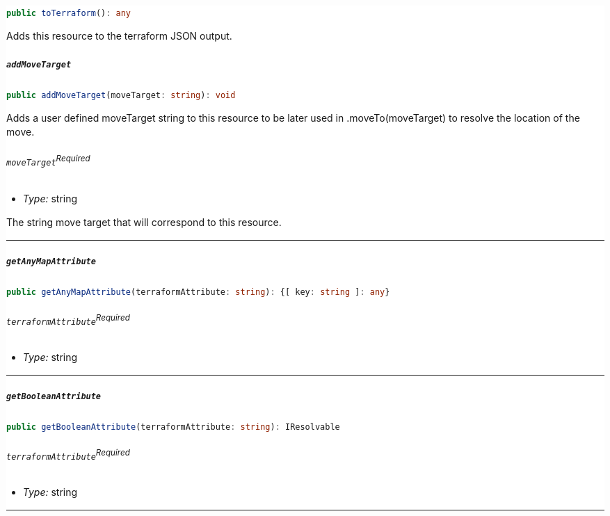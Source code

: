 ```typescript
public toTerraform(): any
```

Adds this resource to the terraform JSON output.

##### `addMoveTarget` <a name="addMoveTarget" id="rhizo-co-terraform-provider-oci.apmSyntheticsMonitor.ApmSyntheticsMonitor.addMoveTarget"></a>

```typescript
public addMoveTarget(moveTarget: string): void
```

Adds a user defined moveTarget string to this resource to be later used in .moveTo(moveTarget) to resolve the location of the move.

###### `moveTarget`<sup>Required</sup> <a name="moveTarget" id="rhizo-co-terraform-provider-oci.apmSyntheticsMonitor.ApmSyntheticsMonitor.addMoveTarget.parameter.moveTarget"></a>

- *Type:* string

The string move target that will correspond to this resource.

---

##### `getAnyMapAttribute` <a name="getAnyMapAttribute" id="rhizo-co-terraform-provider-oci.apmSyntheticsMonitor.ApmSyntheticsMonitor.getAnyMapAttribute"></a>

```typescript
public getAnyMapAttribute(terraformAttribute: string): {[ key: string ]: any}
```

###### `terraformAttribute`<sup>Required</sup> <a name="terraformAttribute" id="rhizo-co-terraform-provider-oci.apmSyntheticsMonitor.ApmSyntheticsMonitor.getAnyMapAttribute.parameter.terraformAttribute"></a>

- *Type:* string

---

##### `getBooleanAttribute` <a name="getBooleanAttribute" id="rhizo-co-terraform-provider-oci.apmSyntheticsMonitor.ApmSyntheticsMonitor.getBooleanAttribute"></a>

```typescript
public getBooleanAttribute(terraformAttribute: string): IResolvable
```

###### `terraformAttribute`<sup>Required</sup> <a name="terraformAttribute" id="rhizo-co-terraform-provider-oci.apmSyntheticsMonitor.ApmSyntheticsMonitor.getBooleanAttribute.parameter.terraformAttribute"></a>

- *Type:* string

---